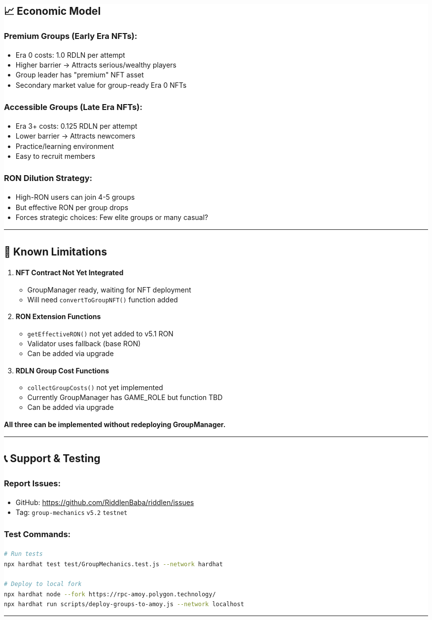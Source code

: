 
## 📈 Economic Model

### **Premium Groups (Early Era NFTs):**
- Era 0 costs: 1.0 RDLN per attempt
- Higher barrier → Attracts serious/wealthy players
- Group leader has "premium" NFT asset
- Secondary market value for group-ready Era 0 NFTs

### **Accessible Groups (Late Era NFTs):**
- Era 3+ costs: 0.125 RDLN per attempt
- Lower barrier → Attracts newcomers
- Practice/learning environment
- Easy to recruit members

### **RON Dilution Strategy:**
- High-RON users can join 4-5 groups
- But effective RON per group drops
- Forces strategic choices: Few elite groups or many casual?

---

## 🐛 Known Limitations

1. **NFT Contract Not Yet Integrated**
   - GroupManager ready, waiting for NFT deployment
   - Will need `convertToGroupNFT()` function added

2. **RON Extension Functions**
   - `getEffectiveRON()` not yet added to v5.1 RON
   - Validator uses fallback (base RON)
   - Can be added via upgrade

3. **RDLN Group Cost Functions**
   - `collectGroupCosts()` not yet implemented
   - Currently GroupManager has GAME_ROLE but function TBD
   - Can be added via upgrade

**All three can be implemented without redeploying GroupManager.**

---

## 📞 Support & Testing

### **Report Issues:**
- GitHub: https://github.com/RiddlenBaba/riddlen/issues
- Tag: `group-mechanics` `v5.2` `testnet`

### **Test Commands:**
```bash
# Run tests
npx hardhat test test/GroupMechanics.test.js --network hardhat

# Deploy to local fork
npx hardhat node --fork https://rpc-amoy.polygon.technology/
npx hardhat run scripts/deploy-groups-to-amoy.js --network localhost
```

---